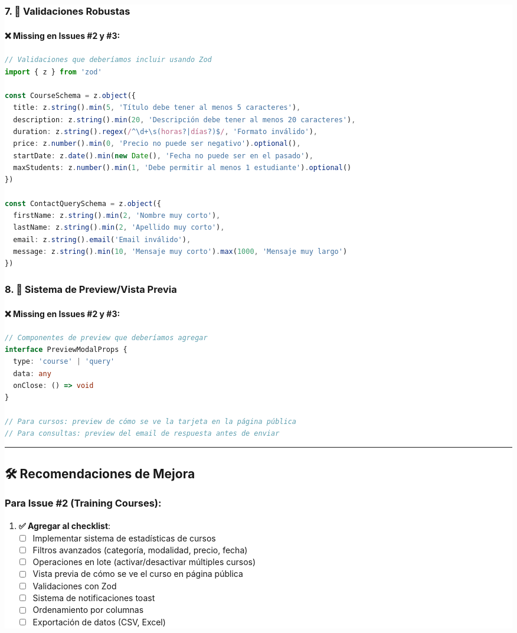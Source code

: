 ### **7. 🔐 Validaciones Robustas**

#### **❌ Missing en Issues #2 y #3:**
```typescript
// Validaciones que deberíamos incluir usando Zod
import { z } from 'zod'

const CourseSchema = z.object({
  title: z.string().min(5, 'Título debe tener al menos 5 caracteres'),
  description: z.string().min(20, 'Descripción debe tener al menos 20 caracteres'),
  duration: z.string().regex(/^\d+\s(horas?|días?)$/, 'Formato inválido'),
  price: z.number().min(0, 'Precio no puede ser negativo').optional(),
  startDate: z.date().min(new Date(), 'Fecha no puede ser en el pasado'),
  maxStudents: z.number().min(1, 'Debe permitir al menos 1 estudiante').optional()
})

const ContactQuerySchema = z.object({
  firstName: z.string().min(2, 'Nombre muy corto'),
  lastName: z.string().min(2, 'Apellido muy corto'), 
  email: z.string().email('Email inválido'),
  message: z.string().min(10, 'Mensaje muy corto').max(1000, 'Mensaje muy largo')
})
```

### **8. 🎨 Sistema de Preview/Vista Previa**

#### **❌ Missing en Issues #2 y #3:**
```typescript
// Componentes de preview que deberíamos agregar
interface PreviewModalProps {
  type: 'course' | 'query'
  data: any
  onClose: () => void
}

// Para cursos: preview de cómo se ve la tarjeta en la página pública
// Para consultas: preview del email de respuesta antes de enviar
```

---

## 🛠️ **Recomendaciones de Mejora**

### **Para Issue #2 (Training Courses):**

1. **✅ Agregar al checklist**:
   - [ ] Implementar sistema de estadísticas de cursos
   - [ ] Filtros avanzados (categoría, modalidad, precio, fecha)
   - [ ] Operaciones en lote (activar/desactivar múltiples cursos)
   - [ ] Vista previa de cómo se ve el curso en página pública
   - [ ] Validaciones con Zod
   - [ ] Sistema de notificaciones toast
   - [ ] Ordenamiento por columnas
   - [ ] Exportación de datos (CSV, Excel)
